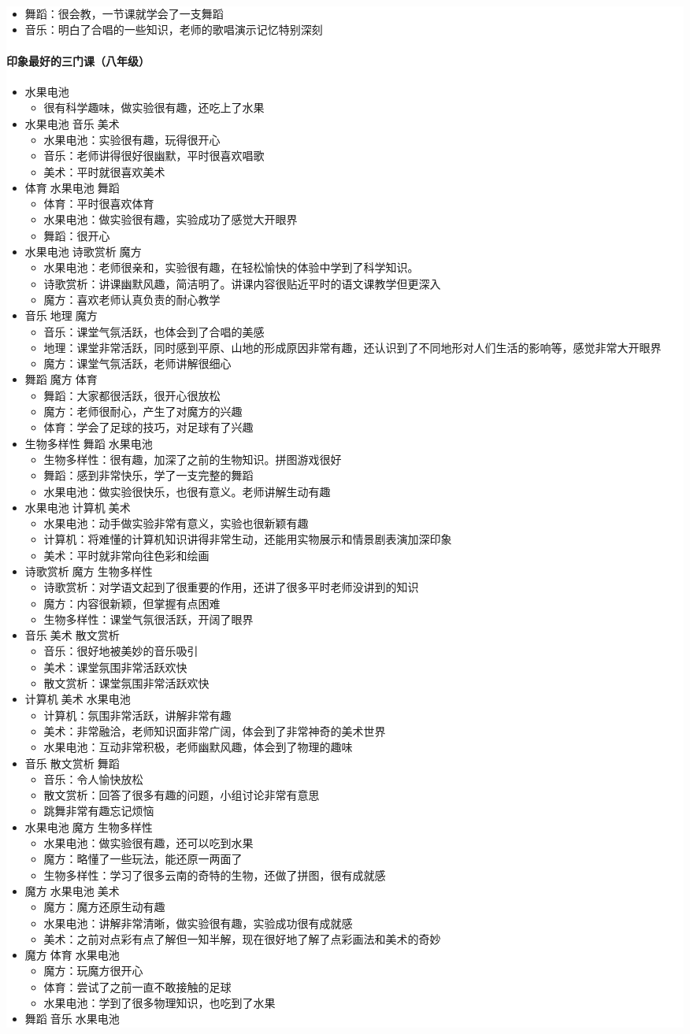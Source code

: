   * 舞蹈：很会教，一节课就学会了一支舞蹈
  * 音乐：明白了合唱的一些知识，老师的歌唱演示记忆特别深刻


#### 印象最好的三门课（八年级）
* 水果电池
  * 很有科学趣味，做实验很有趣，还吃上了水果
* 水果电池 音乐 美术
  * 水果电池：实验很有趣，玩得很开心
  * 音乐：老师讲得很好很幽默，平时很喜欢唱歌
  * 美术：平时就很喜欢美术
* 体育 水果电池 舞蹈
  * 体育：平时很喜欢体育
  * 水果电池：做实验很有趣，实验成功了感觉大开眼界
  * 舞蹈：很开心
* 水果电池 诗歌赏析 魔方
  * 水果电池：老师很亲和，实验很有趣，在轻松愉快的体验中学到了科学知识。
  * 诗歌赏析：讲课幽默风趣，简洁明了。讲课内容很贴近平时的语文课教学但更深入
  * 魔方：喜欢老师认真负责的耐心教学
* 音乐 地理 魔方
  * 音乐：课堂气氛活跃，也体会到了合唱的美感
  * 地理：课堂非常活跃，同时感到平原、山地的形成原因非常有趣，还认识到了不同地形对人们生活的影响等，感觉非常大开眼界
  * 魔方：课堂气氛活跃，老师讲解很细心
* 舞蹈 魔方 体育
  * 舞蹈：大家都很活跃，很开心很放松
  * 魔方：老师很耐心，产生了对魔方的兴趣
  * 体育：学会了足球的技巧，对足球有了兴趣
* 生物多样性 舞蹈 水果电池
  * 生物多样性：很有趣，加深了之前的生物知识。拼图游戏很好
  * 舞蹈：感到非常快乐，学了一支完整的舞蹈
  * 水果电池：做实验很快乐，也很有意义。老师讲解生动有趣
* 水果电池 计算机 美术
  * 水果电池：动手做实验非常有意义，实验也很新颖有趣
  * 计算机：将难懂的计算机知识讲得非常生动，还能用实物展示和情景剧表演加深印象
  * 美术：平时就非常向往色彩和绘画
* 诗歌赏析 魔方 生物多样性
  * 诗歌赏析：对学语文起到了很重要的作用，还讲了很多平时老师没讲到的知识
  * 魔方：内容很新颖，但掌握有点困难
  * 生物多样性：课堂气氛很活跃，开阔了眼界
* 音乐 美术 散文赏析
  * 音乐：很好地被美妙的音乐吸引
  * 美术：课堂氛围非常活跃欢快
  * 散文赏析：课堂氛围非常活跃欢快
* 计算机 美术 水果电池
  * 计算机：氛围非常活跃，讲解非常有趣
  * 美术：非常融洽，老师知识面非常广阔，体会到了非常神奇的美术世界
  * 水果电池：互动非常积极，老师幽默风趣，体会到了物理的趣味
* 音乐 散文赏析 舞蹈
  * 音乐：令人愉快放松
  * 散文赏析：回答了很多有趣的问题，小组讨论非常有意思
  * 跳舞非常有趣忘记烦恼
* 水果电池 魔方 生物多样性
  * 水果电池：做实验很有趣，还可以吃到水果
  * 魔方：略懂了一些玩法，能还原一两面了
  * 生物多样性：学习了很多云南的奇特的生物，还做了拼图，很有成就感
* 魔方 水果电池 美术
  * 魔方：魔方还原生动有趣
  * 水果电池：讲解非常清晰，做实验很有趣，实验成功很有成就感
  * 美术：之前对点彩有点了解但一知半解，现在很好地了解了点彩画法和美术的奇妙
* 魔方 体育 水果电池
  * 魔方：玩魔方很开心
  * 体育：尝试了之前一直不敢接触的足球
  * 水果电池：学到了很多物理知识，也吃到了水果
* 舞蹈 音乐 水果电池